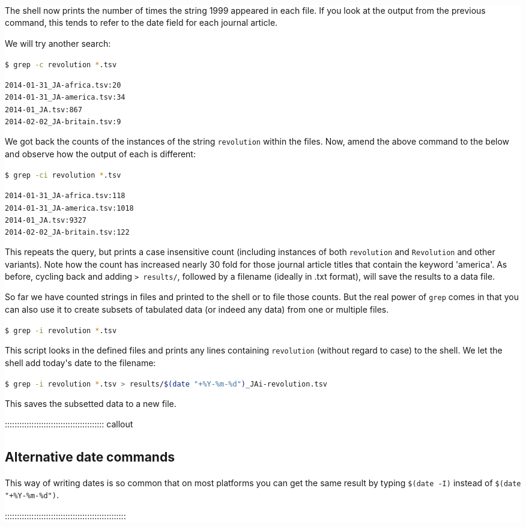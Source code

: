 The shell now prints the number of times the string 1999 appeared in each file. If you look at the output from the previous command, this tends to refer to the date field for each journal article.

We will try another search:

```bash
$ grep -c revolution *.tsv
```

```output
2014-01-31_JA-africa.tsv:20
2014-01-31_JA-america.tsv:34
2014-01_JA.tsv:867
2014-02-02_JA-britain.tsv:9
```

We got back the counts of the instances of the string `revolution` within the files. Now, amend the above command to the below and observe how the output of each is different:

```bash
$ grep -ci revolution *.tsv
```

```output
2014-01-31_JA-africa.tsv:118
2014-01-31_JA-america.tsv:1018
2014-01_JA.tsv:9327
2014-02-02_JA-britain.tsv:122
```

This repeats the query, but prints a case insensitive count (including instances of both `revolution` and `Revolution` and other variants). Note how the count has increased nearly 30 fold for those journal article titles that contain the keyword 'america'. As before, cycling back and adding `> results/`, followed by a filename (ideally in .txt format), will save the results to a data file.

So far we have counted strings in files and printed to the shell or to file those counts. But the real power of `grep` comes in that you can also use it to create subsets of tabulated data (or indeed any data) from one or multiple files.

```bash
$ grep -i revolution *.tsv
```

This script looks in the defined files and prints any lines containing `revolution` (without regard to case) to the shell. We let the shell add today's date to the filename:

```bash
$ grep -i revolution *.tsv > results/$(date "+%Y-%m-%d")_JAi-revolution.tsv
```

This saves the subsetted data to a new file.

:::::::::::::::::::::::::::::::::::::::::  callout

## Alternative date commands

This way of writing dates is so common that on most platforms you can get the same result by typing `$(date -I)` instead of `$(date "+%Y-%m-%d")`.

::::::::::::::::::::::::::::::::::::::::::::::::::
